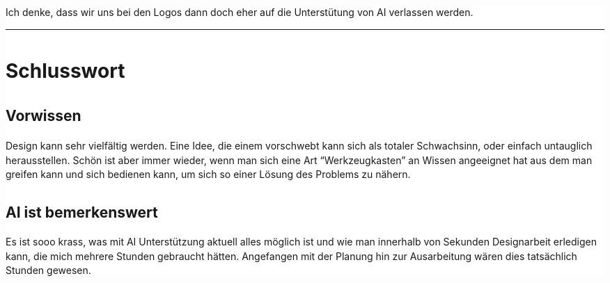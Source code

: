 Ich denke, dass wir uns bei den Logos dann doch eher auf die Unterstütung von AI verlassen werden.

---

# Schlusswort

## Vorwissen

Design kann sehr vielfältig werden. Eine Idee, die einem vorschwebt kann sich als totaler Schwachsinn, oder einfach untauglich herausstellen. Schön ist aber immer wieder, wenn man sich eine Art “Werkzeugkasten” an Wissen angeeignet hat aus dem man greifen kann und sich bedienen kann, um sich so einer Lösung des Problems zu nähern.

## AI ist bemerkenswert

Es ist sooo krass, was mit AI Unterstützung aktuell alles möglich ist und wie man innerhalb von Sekunden Designarbeit erledigen kann, die mich mehrere Stunden gebraucht hätten. Angefangen mit der Planung hin zur Ausarbeitung wären dies tatsächlich Stunden gewesen.
